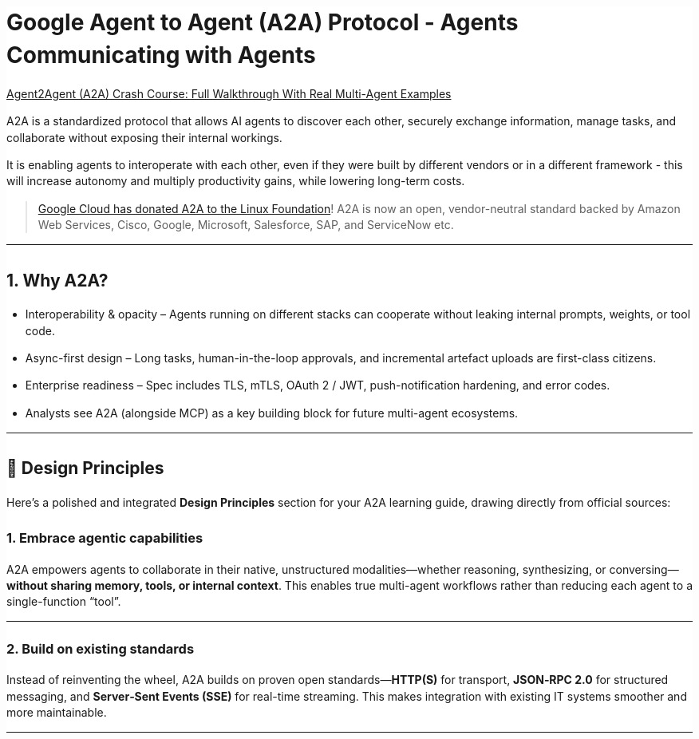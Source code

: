 # Google Agent to Agent (A2A) Protocol - Agents Communicating with Agents

[Agent2Agent (A2A) Crash Course: Full Walkthrough With Real Multi-Agent Examples](https://www.youtube.com/watch?v=mFkw3p5qSuA)

A2A is a standardized protocol that allows AI agents to discover each other, securely exchange information, manage tasks, and collaborate without exposing their internal workings.

It is enabling agents to interoperate with each other, even if they were built by different vendors or in a different framework - this will increase autonomy and multiply productivity gains, while lowering long-term costs.

> [Google Cloud has donated A2A to the Linux Foundation](https://developers.googleblog.com/en/google-cloud-donates-a2a-to-linux-foundation/)! A2A is now an open, vendor-neutral standard backed by Amazon Web Services, Cisco, Google, Microsoft, Salesforce, SAP, and ServiceNow etc.

---

## 1. Why A2A?

- Interoperability & opacity – Agents running on different stacks can cooperate without leaking internal prompts, weights, or tool code.

- Async-first design – Long tasks, human-in-the-loop approvals, and incremental artefact uploads are first-class citizens.

- Enterprise readiness – Spec includes TLS, mTLS, OAuth 2 / JWT, push-notification hardening, and error codes.

- Analysts see A2A (alongside MCP) as a key building block for future multi-agent ecosystems.

---

## 📐 Design Principles

Here’s a polished and integrated **Design Principles** section for your A2A learning guide, drawing directly from official sources:

### 1. **Embrace agentic capabilities**

A2A empowers agents to collaborate in their native, unstructured modalities—whether reasoning, synthesizing, or conversing—**without sharing memory, tools, or internal context**. This enables true multi-agent workflows rather than reducing each agent to a single-function “tool”.

---

### 2. **Build on existing standards**

Instead of reinventing the wheel, A2A builds on proven open standards—**HTTP(S)** for transport, **JSON‑RPC 2.0** for structured messaging, and **Server‑Sent Events (SSE)** for real-time streaming. This makes integration with existing IT systems smoother and more maintainable.

---

